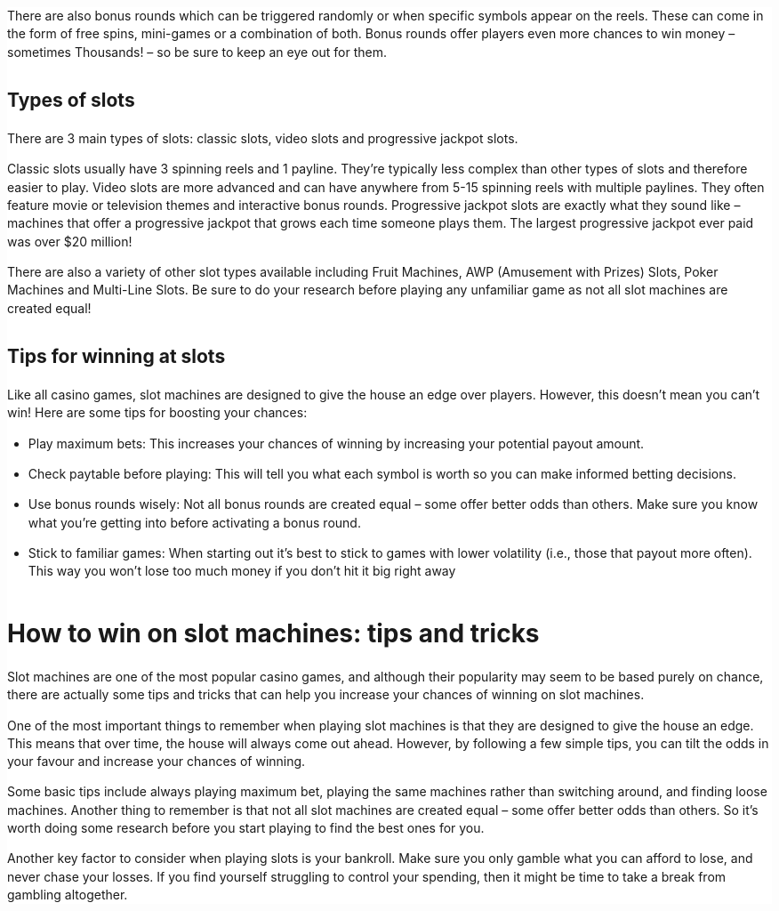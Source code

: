 There are also bonus rounds which can be triggered randomly or when specific symbols appear on the reels. These can come in the form of free spins, mini-games or a combination of both. Bonus rounds offer players even more chances to win money – sometimes Thousands! – so be sure to keep an eye out for them. 

## Types of slots 
 There are 3 main types of slots: classic slots, video slots and progressive jackpot slots. 

Classic slots usually have 3 spinning reels and 1 payline. They’re typically less complex than other types of slots and therefore easier to play. Video slots are more advanced and can have anywhere from 5-15 spinning reels with multiple paylines. They often feature movie or television themes and interactive bonus rounds. Progressive jackpot slots are exactly what they sound like – machines that offer a progressive jackpot that grows each time someone plays them. The largest progressive jackpot ever paid was over $20 million! 

There are also a variety of other slot types available including Fruit Machines, AWP (Amusement with Prizes) Slots, Poker Machines and Multi-Line Slots. Be sure to do your research before playing any unfamiliar game as not all slot machines are created equal! 

## Tips for winning at slots 
 Like all casino games, slot machines are designed to give the house an edge over players. However, this doesn’t mean you can’t win! Here are some tips for boosting your chances: 

- Play maximum bets: This increases your chances of winning by increasing your potential payout amount. 

- Check paytable before playing: This will tell you what each symbol is worth so you can make informed betting decisions. 

- Use bonus rounds wisely: Not all bonus rounds are created equal – some offer better odds than others. Make sure you know what you’re getting into before activating a bonus round. 

- Stick to familiar games: When starting out it’s best to stick to games with lower volatility (i.e., those that payout more often). This way you won’t lose too much money if you don’t hit it big right away

#  How to win on slot machines: tips and tricks 

Slot machines are one of the most popular casino games, and although their popularity may seem to be based purely on chance, there are actually some tips and tricks that can help you increase your chances of winning on slot machines.

One of the most important things to remember when playing slot machines is that they are designed to give the house an edge. This means that over time, the house will always come out ahead. However, by following a few simple tips, you can tilt the odds in your favour and increase your chances of winning.

Some basic tips include always playing maximum bet, playing the same machines rather than switching around, and finding loose machines. Another thing to remember is that not all slot machines are created equal – some offer better odds than others. So it’s worth doing some research before you start playing to find the best ones for you.

Another key factor to consider when playing slots is your bankroll. Make sure you only gamble what you can afford to lose, and never chase your losses. If you find yourself struggling to control your spending, then it might be time to take a break from gambling altogether.
